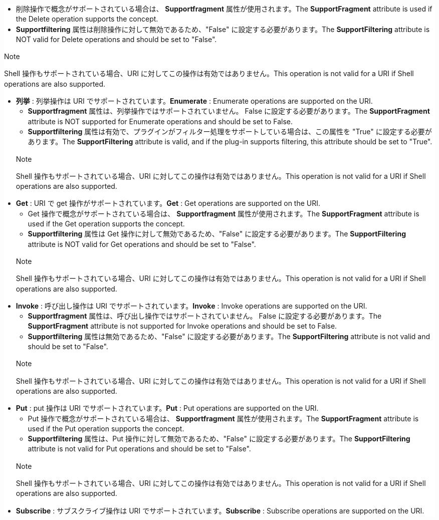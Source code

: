   - <span data-ttu-id="a8255-211">削除操作で概念がサポートされている場合は、 **Supportfragment** 属性が使用されます。</span><span class="sxs-lookup"><span data-stu-id="a8255-211">The **SupportFragment** attribute is used if the Delete operation supports the concept.</span></span>
  - <span data-ttu-id="a8255-212">**Supportfiltering** 属性は削除操作に対して無効であるため、"False" に設定する必要があります。</span><span class="sxs-lookup"><span data-stu-id="a8255-212">The **SupportFiltering** attribute is NOT valid for Delete operations and should be set to "False".</span></span>
  > [!NOTE]
  > <span data-ttu-id="a8255-213">Shell 操作もサポートされている場合、URI に対してこの操作は有効ではありません。</span><span class="sxs-lookup"><span data-stu-id="a8255-213">This operation is not valid for a URI if Shell operations are also supported.</span></span>
- <span data-ttu-id="a8255-214">**列挙** : 列挙操作は URI でサポートされています。</span><span class="sxs-lookup"><span data-stu-id="a8255-214">**Enumerate** : Enumerate operations are supported on the URI.</span></span>
  - <span data-ttu-id="a8255-215">**Supportfragment** 属性は、列挙操作ではサポートされていません。 False に設定する必要があります。</span><span class="sxs-lookup"><span data-stu-id="a8255-215">The **SupportFragment** attribute is NOT supported for Enumerate operations and should be set to False.</span></span>
  - <span data-ttu-id="a8255-216">**Supportfiltering** 属性は有効で、プラグインがフィルター処理をサポートしている場合は、この属性を "True" に設定する必要があります。</span><span class="sxs-lookup"><span data-stu-id="a8255-216">The **SupportFiltering** attribute is valid, and if the plug-in supports filtering, this attribute should be set to "True".</span></span>
  > [!NOTE]
  > <span data-ttu-id="a8255-217">Shell 操作もサポートされている場合、URI に対してこの操作は有効ではありません。</span><span class="sxs-lookup"><span data-stu-id="a8255-217">This operation is not valid for a URI if Shell operations are also supported.</span></span>
- <span data-ttu-id="a8255-218">**Get** : URI で get 操作がサポートされています。</span><span class="sxs-lookup"><span data-stu-id="a8255-218">**Get** : Get operations are supported on the URI.</span></span>
  - <span data-ttu-id="a8255-219">Get 操作で概念がサポートされている場合は、 **Supportfragment** 属性が使用されます。</span><span class="sxs-lookup"><span data-stu-id="a8255-219">The **SupportFragment** attribute is used if the Get operation supports the concept.</span></span>
  - <span data-ttu-id="a8255-220">**Supportfiltering** 属性は Get 操作に対して無効であるため、"False" に設定する必要があります。</span><span class="sxs-lookup"><span data-stu-id="a8255-220">The **SupportFiltering** attribute is NOT valid for Get operations and should be set to "False".</span></span>
  > [!NOTE]
  > <span data-ttu-id="a8255-221">Shell 操作もサポートされている場合、URI に対してこの操作は有効ではありません。</span><span class="sxs-lookup"><span data-stu-id="a8255-221">This operation is not valid for a URI if Shell operations are also supported.</span></span>
- <span data-ttu-id="a8255-222">**Invoke** : 呼び出し操作は URI でサポートされています。</span><span class="sxs-lookup"><span data-stu-id="a8255-222">**Invoke** : Invoke operations are supported on the URI.</span></span>
  - <span data-ttu-id="a8255-223">**Supportfragment** 属性は、呼び出し操作ではサポートされていません。 False に設定する必要があります。</span><span class="sxs-lookup"><span data-stu-id="a8255-223">The **SupportFragment** attribute is not supported for Invoke operations and should be set to False.</span></span>
  - <span data-ttu-id="a8255-224">**Supportfiltering** 属性は無効であるため、"False" に設定する必要があります。</span><span class="sxs-lookup"><span data-stu-id="a8255-224">The **SupportFiltering** attribute is not valid and should be set to "False".</span></span>
  > [!NOTE]
  > <span data-ttu-id="a8255-225">Shell 操作もサポートされている場合、URI に対してこの操作は有効ではありません。</span><span class="sxs-lookup"><span data-stu-id="a8255-225">This operation is not valid for a URI if Shell operations are also supported.</span></span>
- <span data-ttu-id="a8255-226">**Put** : put 操作は URI でサポートされています。</span><span class="sxs-lookup"><span data-stu-id="a8255-226">**Put** : Put operations are supported on the URI.</span></span>
  - <span data-ttu-id="a8255-227">Put 操作で概念がサポートされている場合は、 **Supportfragment** 属性が使用されます。</span><span class="sxs-lookup"><span data-stu-id="a8255-227">The **SupportFragment** attribute is used if the Put operation supports the concept.</span></span>
  - <span data-ttu-id="a8255-228">**Supportfiltering** 属性は、Put 操作に対して無効であるため、"False" に設定する必要があります。</span><span class="sxs-lookup"><span data-stu-id="a8255-228">The **SupportFiltering** attribute is not valid for Put operations and should be set to "False".</span></span>
  > [!NOTE]
  > <span data-ttu-id="a8255-229">Shell 操作もサポートされている場合、URI に対してこの操作は有効ではありません。</span><span class="sxs-lookup"><span data-stu-id="a8255-229">This operation is not valid for a URI if Shell operations are also supported.</span></span>
- <span data-ttu-id="a8255-230">**Subscribe** : サブスクライブ操作は URI でサポートされています。</span><span class="sxs-lookup"><span data-stu-id="a8255-230">**Subscribe** : Subscribe operations are supported on the URI.</span></span>